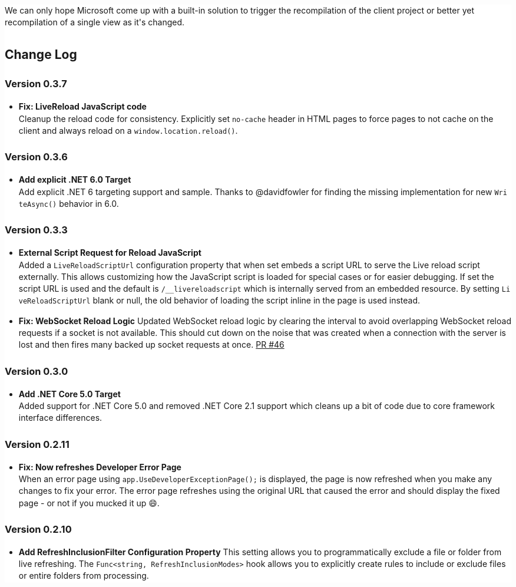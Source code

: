 We can only hope Microsoft come up with a built-in solution to trigger the recompilation of the client project or better yet recompilation of a single view as it's changed. 


## Change Log

### Version 0.3.7

* **Fix: LiveReload JavaScript code**  
Cleanup the reload code for consistency. Explicitly set `no-cache` header in HTML pages to force pages to not cache on the client and always reload on a `window.location.reload()`.

### Version 0.3.6

* **Add explicit .NET 6.0 Target**  
Add explicit .NET 6 targeting support and sample.
Thanks to @davidfowler for finding the missing implementation for new `WriteAsync()` behavior in 6.0.

### Version 0.3.3

* **External Script Request for Reload JavaScript**  
Added a `LiveReloadScriptUrl` configuration property that when set embeds a script URL to serve the Live reload script externally. This allows customizing how the JavaScript script is loaded for special cases or for easier debugging. If set the script URL is used and the default is `/__livereloadscript` which is internally served from an embedded resource. By setting `LiveReloadScriptUrl` blank or null, the old behavior of loading the script inline in the page is used instead.

* **Fix: WebSocket Reload Logic**
Updated WebSocket reload logic by clearing the interval to avoid overlapping WebSocket reload requests if a socket is not available. This should cut down on the noise that was created when a connection with the server is lost and then fires many backed up socket requests at once. [PR #46](https://github.com/RickStrahl/Westwind.AspnetCore.LiveReload/pull/46)

### Version 0.3.0

* **Add .NET Core 5.0 Target**  
Added support for .NET Core 5.0 and removed .NET Core 2.1 support which cleans up a bit of code due to core framework interface differences.

### Version 0.2.11

* **Fix: Now refreshes Developer Error Page**  
When an error page using `app.UseDeveloperExceptionPage();` is displayed, the page is now refreshed when you make any changes to fix your error. The error page refreshes using the original URL that caused the error and should display the fixed page - or not if you mucked it up  :smile:.

### Version 0.2.10

* **Add RefreshInclusionFilter Configuration Property** 
This setting allows you to programmatically exclude a file or folder from live refreshing. The `Func<string, RefreshInclusionModes>` hook allows you to explicitly create rules to include or exclude files or entire folders from processing.
